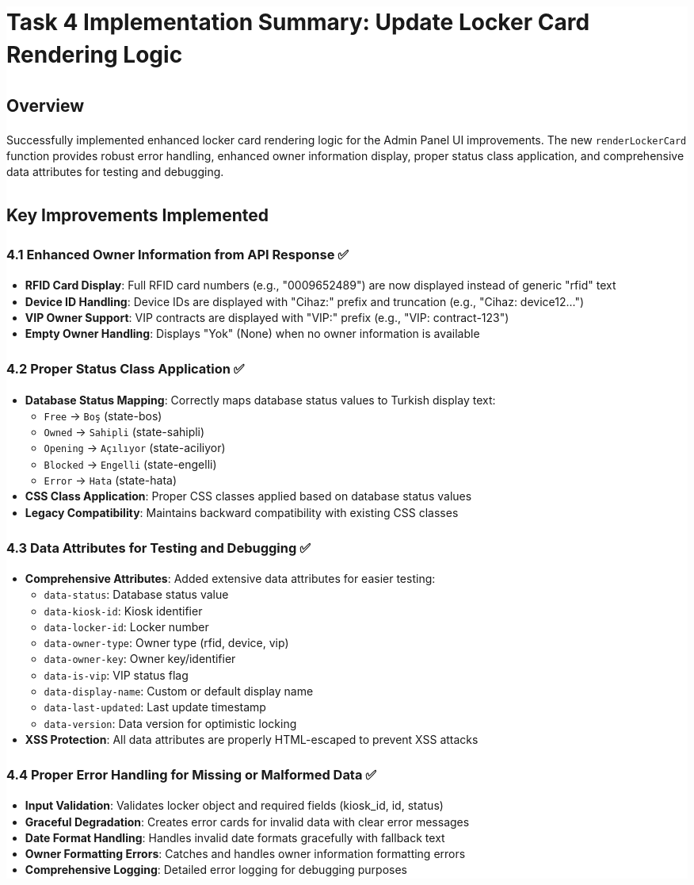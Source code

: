 # Task 4 Implementation Summary: Update Locker Card Rendering Logic

## Overview
Successfully implemented enhanced locker card rendering logic for the Admin Panel UI improvements. The new `renderLockerCard` function provides robust error handling, enhanced owner information display, proper status class application, and comprehensive data attributes for testing and debugging.

## Key Improvements Implemented

### 4.1 Enhanced Owner Information from API Response ✅
- **RFID Card Display**: Full RFID card numbers (e.g., "0009652489") are now displayed instead of generic "rfid" text
- **Device ID Handling**: Device IDs are displayed with "Cihaz:" prefix and truncation (e.g., "Cihaz: device12...")
- **VIP Owner Support**: VIP contracts are displayed with "VIP:" prefix (e.g., "VIP: contract-123")
- **Empty Owner Handling**: Displays "Yok" (None) when no owner information is available

### 4.2 Proper Status Class Application ✅
- **Database Status Mapping**: Correctly maps database status values to Turkish display text:
  - `Free` → `Boş` (state-bos)
  - `Owned` → `Sahipli` (state-sahipli)
  - `Opening` → `Açılıyor` (state-aciliyor)
  - `Blocked` → `Engelli` (state-engelli)
  - `Error` → `Hata` (state-hata)
- **CSS Class Application**: Proper CSS classes applied based on database status values
- **Legacy Compatibility**: Maintains backward compatibility with existing CSS classes

### 4.3 Data Attributes for Testing and Debugging ✅
- **Comprehensive Attributes**: Added extensive data attributes for easier testing:
  - `data-status`: Database status value
  - `data-kiosk-id`: Kiosk identifier
  - `data-locker-id`: Locker number
  - `data-owner-type`: Owner type (rfid, device, vip)
  - `data-owner-key`: Owner key/identifier
  - `data-is-vip`: VIP status flag
  - `data-display-name`: Custom or default display name
  - `data-last-updated`: Last update timestamp
  - `data-version`: Data version for optimistic locking
- **XSS Protection**: All data attributes are properly HTML-escaped to prevent XSS attacks

### 4.4 Proper Error Handling for Missing or Malformed Data ✅
- **Input Validation**: Validates locker object and required fields (kiosk_id, id, status)
- **Graceful Degradation**: Creates error cards for invalid data with clear error messages
- **Date Format Handling**: Handles invalid date formats gracefully with fallback text
- **Owner Formatting Errors**: Catches and handles owner information formatting errors
- **Comprehensive Logging**: Detailed error logging for debugging purposes

